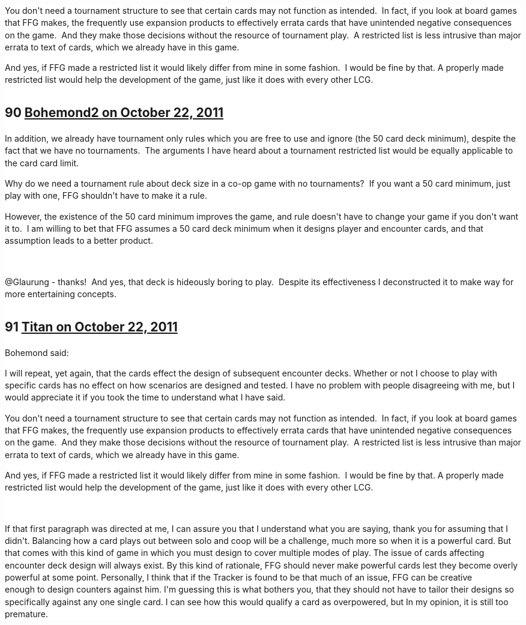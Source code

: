 You don't need a tournament structure to see that certain cards may not function as intended.  In fact, if you look at board games that FFG makes, the frequently use expansion products to effectively errata cards that have unintended negative consequences on the game.  And they make those decisions without the resource of tournament play.  A restricted list is less intrusive than major errata to text of cards, which we already have in this game.

And yes, if FFG made a restricted list it would likely differ from mine in some fashion.  I would be fine by that. A properly made restricted list would help the development of the game, just like it does with every other LCG.   

## 90 [Bohemond2 on October 22, 2011](https://community.fantasyflightgames.com/topic/54354-powerful-cards-destroying-long-term-game-balance/?do=findComment&comment=545734)

In addition, we already have tournament only rules which you are free to use and ignore (the 50 card deck minimum), despite the fact that we have no tournaments.  The arguments I have heard about a tournament restricted list would be equally applicable to the card card limit.

Why do we need a tournament rule about deck size in a co-op game with no tournaments?  If you want a 50 card minimum, just play with one, FFG shouldn't have to make it a rule.

However, the existence of the 50 card minimum improves the game, and rule doesn't have to change your game if you don't want it to.  I am willing to bet that FFG assumes a 50 card deck minimum when it designs player and encounter cards, and that assumption leads to a better product.

 

@Glaurung - thanks!  And yes, that deck is hideously boring to play.  Despite its effectiveness I deconstructed it to make way for more entertaining concepts.

## 91 [Titan on October 22, 2011](https://community.fantasyflightgames.com/topic/54354-powerful-cards-destroying-long-term-game-balance/?do=findComment&comment=545755)

Bohemond said:

I will repeat, yet again, that the cards effect the design of subsequent encounter decks. Whether or not I choose to play with specific cards has no effect on how scenarios are designed and tested. I have no problem with people disagreeing with me, but I would appreciate it if you took the time to understand what I have said.

You don't need a tournament structure to see that certain cards may not function as intended.  In fact, if you look at board games that FFG makes, the frequently use expansion products to effectively errata cards that have unintended negative consequences on the game.  And they make those decisions without the resource of tournament play.  A restricted list is less intrusive than major errata to text of cards, which we already have in this game.

And yes, if FFG made a restricted list it would likely differ from mine in some fashion.  I would be fine by that. A properly made restricted list would help the development of the game, just like it does with every other LCG.   




 

If that first paragraph was directed at me, I can assure you that I understand what you are saying, thank you for assuming that I didn't. Balancing how a card plays out between solo and coop will be a challenge, much more so when it is a powerful card. But that comes with this kind of game in which you must design to cover multiple modes of play. The issue of cards affecting encounter deck design will always exist. By this kind of rationale, FFG should never make powerful cards lest they become overly powerful at some point. Personally, I think that if the Tracker is found to be that much of an issue, FFG can be creative enough to design counters against him. I'm guessing this is what bothers you, that they should not have to tailor their designs so specifically against any one single card. I can see how this would qualify a card as overpowered, but In my opinion, it is still too premature.
